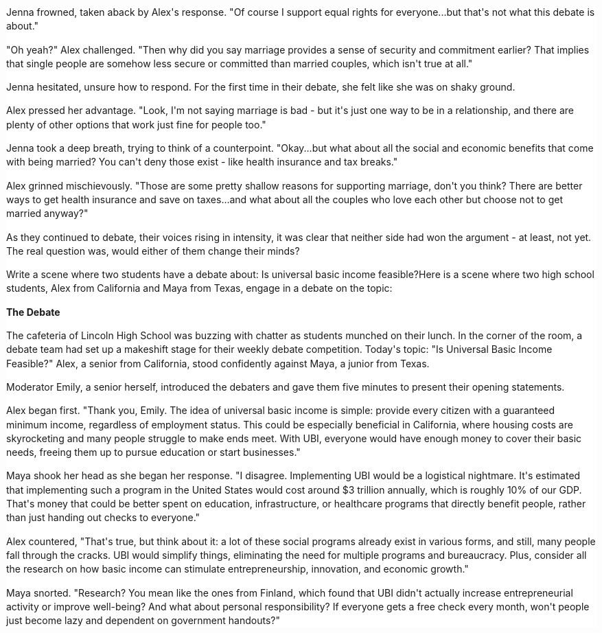 Jenna frowned, taken aback by Alex's response. "Of course I support equal rights for everyone...but that's not what this debate is about."

"Oh yeah?" Alex challenged. "Then why did you say marriage provides a sense of security and commitment earlier? That implies that single people are somehow less secure or committed than married couples, which isn't true at all."

Jenna hesitated, unsure how to respond. For the first time in their debate, she felt like she was on shaky ground.

Alex pressed her advantage. "Look, I'm not saying marriage is bad - but it's just one way to be in a relationship, and there are plenty of other options that work just fine for people too."

Jenna took a deep breath, trying to think of a counterpoint. "Okay...but what about all the social and economic benefits that come with being married? You can't deny those exist - like health insurance and tax breaks."

Alex grinned mischievously. "Those are some pretty shallow reasons for supporting marriage, don't you think? There are better ways to get health insurance and save on taxes...and what about all the couples who love each other but choose not to get married anyway?"

As they continued to debate, their voices rising in intensity, it was clear that neither side had won the argument - at least, not yet. The real question was, would either of them change their minds?
<end>

Write a scene where two students have a debate about: Is universal basic income feasible?<start>Here is a scene where two high school students, Alex from California and Maya from Texas, engage in a debate on the topic:

**The Debate**

The cafeteria of Lincoln High School was buzzing with chatter as students munched on their lunch. In the corner of the room, a debate team had set up a makeshift stage for their weekly debate competition. Today's topic: "Is Universal Basic Income Feasible?" Alex, a senior from California, stood confidently against Maya, a junior from Texas.

Moderator Emily, a senior herself, introduced the debaters and gave them five minutes to present their opening statements.

Alex began first. "Thank you, Emily. The idea of universal basic income is simple: provide every citizen with a guaranteed minimum income, regardless of employment status. This could be especially beneficial in California, where housing costs are skyrocketing and many people struggle to make ends meet. With UBI, everyone would have enough money to cover their basic needs, freeing them up to pursue education or start businesses."

Maya shook her head as she began her response. "I disagree. Implementing UBI would be a logistical nightmare. It's estimated that implementing such a program in the United States would cost around $3 trillion annually, which is roughly 10% of our GDP. That's money that could be better spent on education, infrastructure, or healthcare programs that directly benefit people, rather than just handing out checks to everyone."

Alex countered, "That's true, but think about it: a lot of these social programs already exist in various forms, and still, many people fall through the cracks. UBI would simplify things, eliminating the need for multiple programs and bureaucracy. Plus, consider all the research on how basic income can stimulate entrepreneurship, innovation, and economic growth."

Maya snorted. "Research? You mean like the ones from Finland, which found that UBI didn't actually increase entrepreneurial activity or improve well-being? And what about personal responsibility? If everyone gets a free check every month, won't people just become lazy and dependent on government handouts?"
